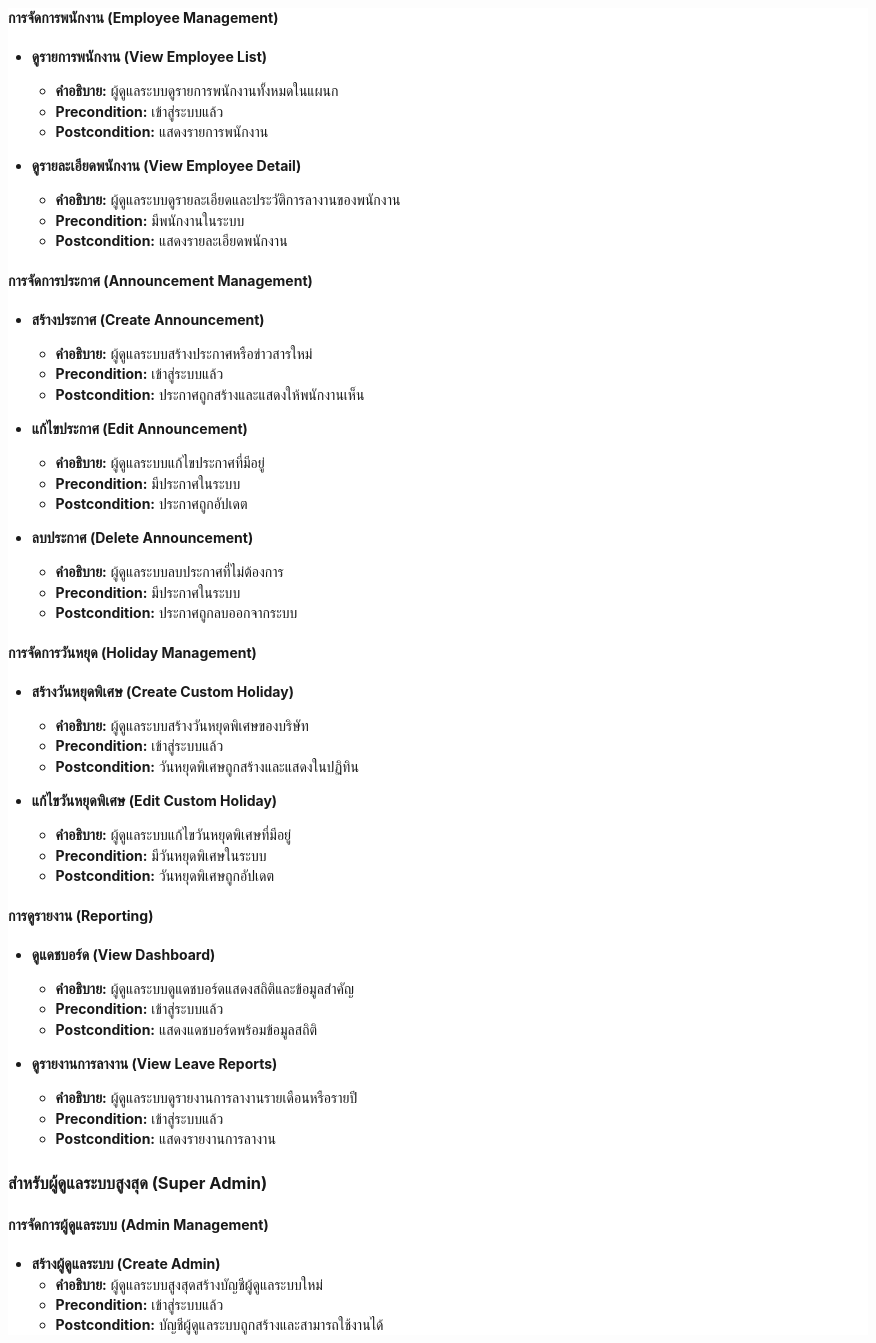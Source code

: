 #### การจัดการพนักงาน (Employee Management)
- **ดูรายการพนักงาน (View Employee List)**
  - **คำอธิบาย:** ผู้ดูแลระบบดูรายการพนักงานทั้งหมดในแผนก
  - **Precondition:** เข้าสู่ระบบแล้ว
  - **Postcondition:** แสดงรายการพนักงาน

- **ดูรายละเอียดพนักงาน (View Employee Detail)**
  - **คำอธิบาย:** ผู้ดูแลระบบดูรายละเอียดและประวัติการลางานของพนักงาน
  - **Precondition:** มีพนักงานในระบบ
  - **Postcondition:** แสดงรายละเอียดพนักงาน

#### การจัดการประกาศ (Announcement Management)
- **สร้างประกาศ (Create Announcement)**
  - **คำอธิบาย:** ผู้ดูแลระบบสร้างประกาศหรือข่าวสารใหม่
  - **Precondition:** เข้าสู่ระบบแล้ว
  - **Postcondition:** ประกาศถูกสร้างและแสดงให้พนักงานเห็น

- **แก้ไขประกาศ (Edit Announcement)**
  - **คำอธิบาย:** ผู้ดูแลระบบแก้ไขประกาศที่มีอยู่
  - **Precondition:** มีประกาศในระบบ
  - **Postcondition:** ประกาศถูกอัปเดต

- **ลบประกาศ (Delete Announcement)**
  - **คำอธิบาย:** ผู้ดูแลระบบลบประกาศที่ไม่ต้องการ
  - **Precondition:** มีประกาศในระบบ
  - **Postcondition:** ประกาศถูกลบออกจากระบบ

#### การจัดการวันหยุด (Holiday Management)
- **สร้างวันหยุดพิเศษ (Create Custom Holiday)**
  - **คำอธิบาย:** ผู้ดูแลระบบสร้างวันหยุดพิเศษของบริษัท
  - **Precondition:** เข้าสู่ระบบแล้ว
  - **Postcondition:** วันหยุดพิเศษถูกสร้างและแสดงในปฏิทิน

- **แก้ไขวันหยุดพิเศษ (Edit Custom Holiday)**
  - **คำอธิบาย:** ผู้ดูแลระบบแก้ไขวันหยุดพิเศษที่มีอยู่
  - **Precondition:** มีวันหยุดพิเศษในระบบ
  - **Postcondition:** วันหยุดพิเศษถูกอัปเดต

#### การดูรายงาน (Reporting)
- **ดูแดชบอร์ด (View Dashboard)**
  - **คำอธิบาย:** ผู้ดูแลระบบดูแดชบอร์ดแสดงสถิติและข้อมูลสำคัญ
  - **Precondition:** เข้าสู่ระบบแล้ว
  - **Postcondition:** แสดงแดชบอร์ดพร้อมข้อมูลสถิติ

- **ดูรายงานการลางาน (View Leave Reports)**
  - **คำอธิบาย:** ผู้ดูแลระบบดูรายงานการลางานรายเดือนหรือรายปี
  - **Precondition:** เข้าสู่ระบบแล้ว
  - **Postcondition:** แสดงรายงานการลางาน

### สำหรับผู้ดูแลระบบสูงสุด (Super Admin)

#### การจัดการผู้ดูแลระบบ (Admin Management)
- **สร้างผู้ดูแลระบบ (Create Admin)**
  - **คำอธิบาย:** ผู้ดูแลระบบสูงสุดสร้างบัญชีผู้ดูแลระบบใหม่
  - **Precondition:** เข้าสู่ระบบแล้ว
  - **Postcondition:** บัญชีผู้ดูแลระบบถูกสร้างและสามารถใช้งานได้
